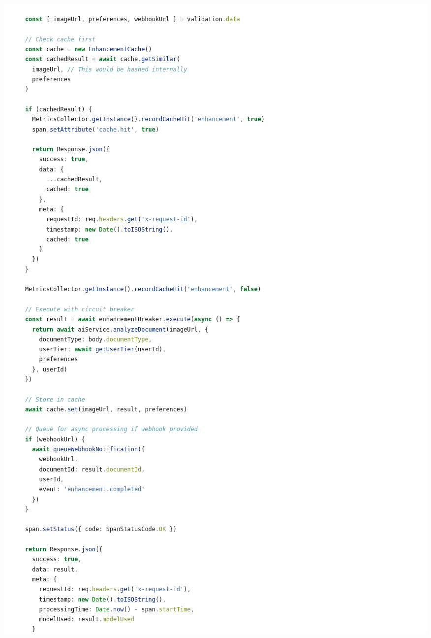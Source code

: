 ```typescript
      
      const { imageUrl, preferences, webhookUrl } = validation.data
      
      // Check cache first
      const cache = new EnhancementCache()
      const cachedResult = await cache.getSimilar(
        imageUrl, // This would be hashed internally
        preferences
      )
      
      if (cachedResult) {
        MetricsCollector.getInstance().recordCacheHit('enhancement', true)
        span.setAttribute('cache.hit', true)
        
        return Response.json({
          success: true,
          data: {
            ...cachedResult,
            cached: true
          },
          meta: {
            requestId: req.headers.get('x-request-id'),
            timestamp: new Date().toISOString(),
            cached: true
          }
        })
      }
      
      MetricsCollector.getInstance().recordCacheHit('enhancement', false)
      
      // Execute with circuit breaker
      const result = await enhancementBreaker.execute(async () => {
        return await aiService.analyzeDocument(imageUrl, {
          documentType: body.documentType,
          userTier: await getUserTier(userId),
          preferences
        }, userId)
      })
      
      // Store in cache
      await cache.set(imageUrl, result, preferences)
      
      // Queue for async processing if webhook provided
      if (webhookUrl) {
        await queueWebhookNotification({
          webhookUrl,
          documentId: result.documentId,
          userId,
          event: 'enhancement.completed'
        })
      }
      
      span.setStatus({ code: SpanStatusCode.OK })
      
      return Response.json({
        success: true,
        data: result,
        meta: {
          requestId: req.headers.get('x-request-id'),
          timestamp: new Date().toISOString(),
          processingTime: Date.now() - span.startTime,
          modelUsed: result.modelUsed
        }
```